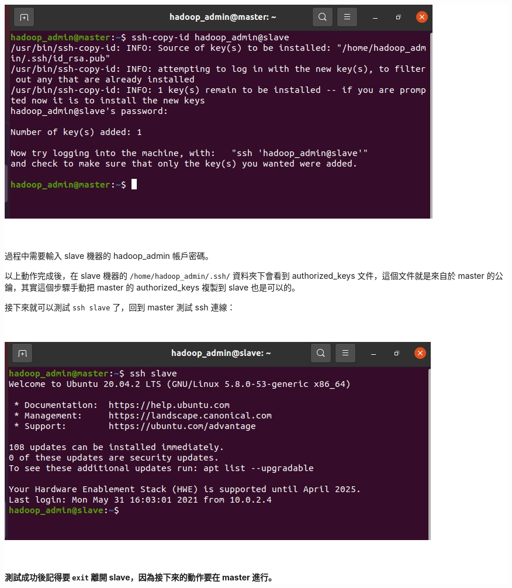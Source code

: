![15](imgs/15.jpg)

<br>

過程中需要輸入 slave 機器的 hadoop_admin 帳戶密碼。

以上動作完成後，在 slave 機器的 `/home/hadoop_admin/.ssh/` 資料夾下會看到 authorized_keys 文件，這個文件就是來自於 master 的公鑰，其實這個步驟手動把 master 的 authorized_keys 複製到 slave 也是可以的。

接下來就可以測試 `ssh slave` 了，回到 master 測試 ssh 連線：

<br>

![16](imgs/16.jpg)

<br>

__測試成功後記得要 `exit` 離開 slave，因為接下來的動作要在 master 進行。__
